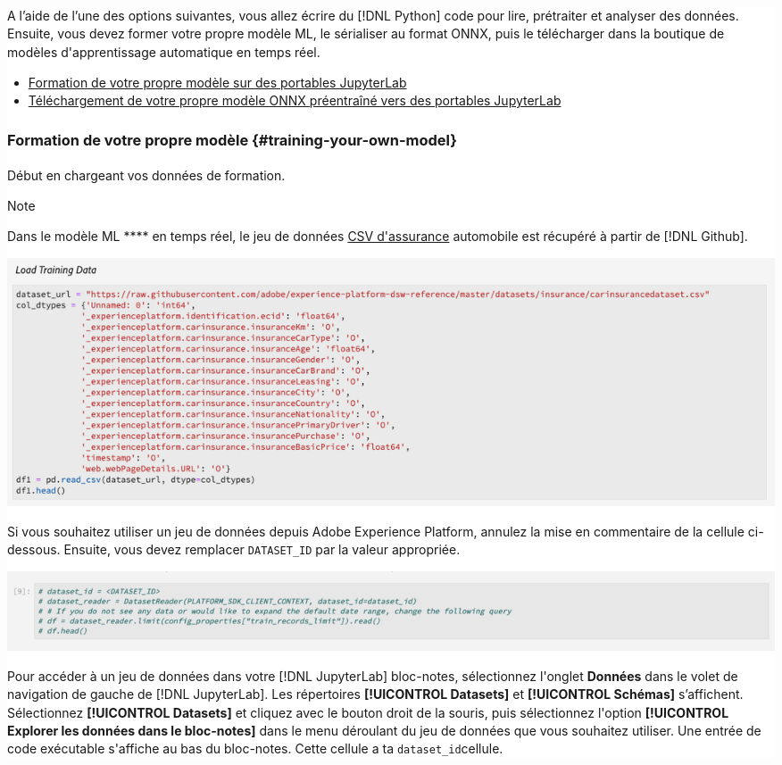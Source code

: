 A l’aide de l’une des options suivantes, vous allez écrire du [!DNL Python] code pour lire, prétraiter et analyser des données. Ensuite, vous devez former votre propre modèle ML, le sérialiser au format ONNX, puis le télécharger dans la boutique de modèles d&#39;apprentissage automatique en temps réel.

- [Formation de votre propre modèle sur des portables JupyterLab](#training-your-own-model)
- [Téléchargement de votre propre modèle ONNX préentraîné vers des portables JupyterLab](#pre-trained-model-upload)

### Formation de votre propre modèle {#training-your-own-model}

Début en chargeant vos données de formation.

>[!NOTE]
>
>Dans le modèle ML **** en temps réel, le jeu de données [CSV d&#39;assurance](https://github.com/adobe/experience-platform-dsw-reference/tree/master/datasets/insurance) automobile est récupéré à partir de [!DNL Github].

![Charger les données de formation](../images/rtml/load_training.png)

Si vous souhaitez utiliser un jeu de données depuis Adobe Experience Platform, annulez la mise en commentaire de la cellule ci-dessous. Ensuite, vous devez remplacer `DATASET_ID` par la valeur appropriée.

![dataset rtml](../images/rtml/rtml-dataset.png)

Pour accéder à un jeu de données dans votre [!DNL JupyterLab] bloc-notes, sélectionnez l&#39;onglet **Données** dans le volet de navigation de gauche de [!DNL JupyterLab]. Les répertoires **[!UICONTROL Datasets]** et **[!UICONTROL Schémas]** s’affichent. Sélectionnez **[!UICONTROL Datasets]** et cliquez avec le bouton droit de la souris, puis sélectionnez l&#39;option **[!UICONTROL Explorer les données dans le bloc-notes]** dans le menu déroulant du jeu de données que vous souhaitez utiliser. Une entrée de code exécutable s&#39;affiche au bas du bloc-notes. Cette cellule a ta `dataset_id`cellule.
